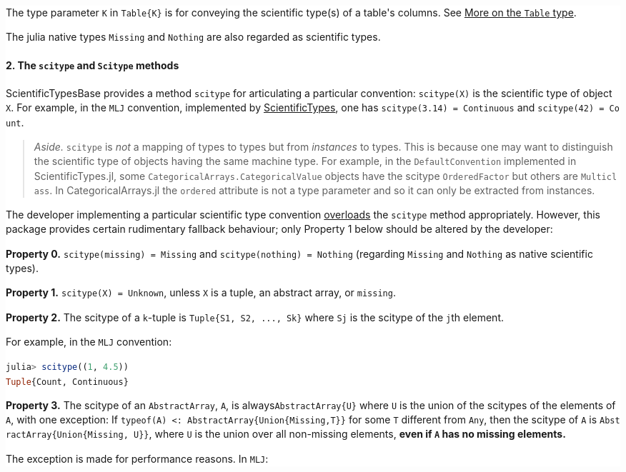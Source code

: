 The type parameter `K` in `Table{K}` is for conveying the scientific
type(s) of a table's columns. See [More on the `Table`
type](#more-on-the-table-type).

The julia native types `Missing` and `Nothing` are also regarded as scientific
types. 

#### 2. The `scitype` and `Scitype` methods

ScientificTypesBase provides a method `scitype` for articulating a
particular convention: `scitype(X)` is the scientific type of object
`X`. For example, in the `MLJ` convention, implemented by
[ScientificTypes](https://github.com/JuliaAI/ScientificTypes.jl),
one has `scitype(3.14) = Continuous` and `scitype(42) = Count`.

> *Aside.* `scitype` is *not* a mapping of types to types but from
> *instances* to types. This is because one may want to distinguish
> the scientific type of objects having the same machine type. For
> example, in the `DefaultConvention` implemented in ScientificTypes.jl, some
> `CategoricalArrays.CategoricalValue` objects have the scitype
> `OrderedFactor` but others are `Multiclass`. In CategoricalArrays.jl
> the `ordered` attribute is not a type parameter and so it can only
> be extracted from instances. 

The developer implementing a particular scientific type convention
[overloads](#defining-a-new-convention) the `scitype` method
appropriately. However, this package provides certain rudimentary
fallback behaviour; only Property 1 below should be altered by the
developer:

**Property 0.** `scitype(missing) = Missing` and `scitype(nothing) =
Nothing` (regarding `Missing` and `Nothing` as native scientific
types).

**Property 1.** `scitype(X) = Unknown`, unless `X` is a tuple, an
abstract array, or `missing`.

**Property 2.** The scitype of a `k`-tuple is `Tuple{S1, S2, ...,
Sk}` where `Sj` is the scitype of the `j`th element.

For example, in the `MLJ` convention:

```julia
julia> scitype((1, 4.5))
Tuple{Count, Continuous}
```

**Property 3.** The scitype of an `AbstractArray`, `A`, is
always`AbstractArray{U}` where `U` is the union of the scitypes of the
elements of `A`, with one exception: If `typeof(A) <:
AbstractArray{Union{Missing,T}}` for some `T` different from `Any`,
then the scitype of `A` is `AbstractArray{Union{Missing, U}}`, where
`U` is the union over all non-missing elements, **even if `A` has no
missing elements.**

The exception is made for performance reasons. In `MLJ`:
